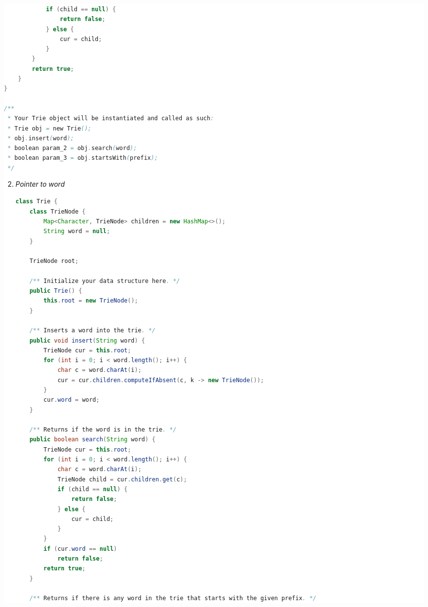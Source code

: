    ```java
               if (child == null) {
                   return false;
               } else {
                   cur = child;
               }
           }
           return true;
       }
   }
   
   /**
    * Your Trie object will be instantiated and called as such:
    * Trie obj = new Trie();
    * obj.insert(word);
    * boolean param_2 = obj.search(word);
    * boolean param_3 = obj.startsWith(prefix);
    */
   ```

   

2. *Pointer to word*

   ```java
   class Trie {
       class TrieNode {
           Map<Character, TrieNode> children = new HashMap<>();
           String word = null;
       }
       
       TrieNode root;
   
       /** Initialize your data structure here. */
       public Trie() {
           this.root = new TrieNode();
       }
       
       /** Inserts a word into the trie. */
       public void insert(String word) {
           TrieNode cur = this.root;
           for (int i = 0; i < word.length(); i++) {
               char c = word.charAt(i);
               cur = cur.children.computeIfAbsent(c, k -> new TrieNode());
           }
           cur.word = word;
       }
       
       /** Returns if the word is in the trie. */
       public boolean search(String word) {
           TrieNode cur = this.root;
           for (int i = 0; i < word.length(); i++) {
               char c = word.charAt(i);
               TrieNode child = cur.children.get(c);
               if (child == null) {
                   return false;
               } else {
                   cur = child;
               }
           }
           if (cur.word == null) 
               return false;
           return true;
       }
       
       /** Returns if there is any word in the trie that starts with the given prefix. */
   ```